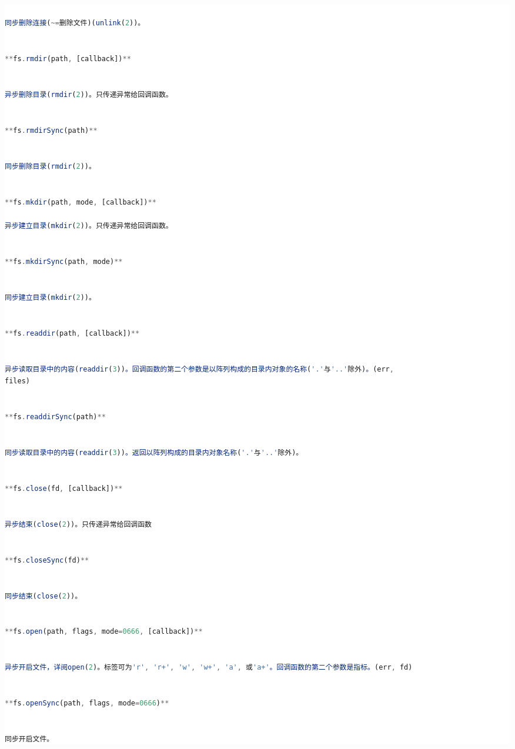 ```javascript

同步删除连接(~=删除文件)(unlink(2))。


**fs.rmdir(path, [callback])**


异步删除目录(rmdir(2))。只传递异常给回调函数。


**fs.rmdirSync(path)**


同步删除目录(rmdir(2))。


**fs.mkdir(path, mode, [callback])**

异步建立目录(mkdir(2))。只传递异常给回调函数。


**fs.mkdirSync(path, mode)**


同步建立目录(mkdir(2))。


**fs.readdir(path, [callback])**


异步读取目录中的内容(readdir(3))。回调函数的第二个参数是以阵列构成的目录内对象的名称('.'与'..'除外)。(err,
files)


**fs.readdirSync(path)**


同步读取目录中的内容(readdir(3))。返回以阵列构成的目录内对象名称('.'与'..'除外)。


**fs.close(fd, [callback])**


异步结束(close(2))。只传递异常给回调函数


**fs.closeSync(fd)**


同步结束(close(2))。


**fs.open(path, flags, mode=0666, [callback])**


异步开启文件，详阅open(2)。标签可为'r', 'r+', 'w', 'w+', 'a', 或'a+'。回调函数的第二个参数是指标。(err, fd)


**fs.openSync(path, flags, mode=0666)**


同步开启文件。

```
